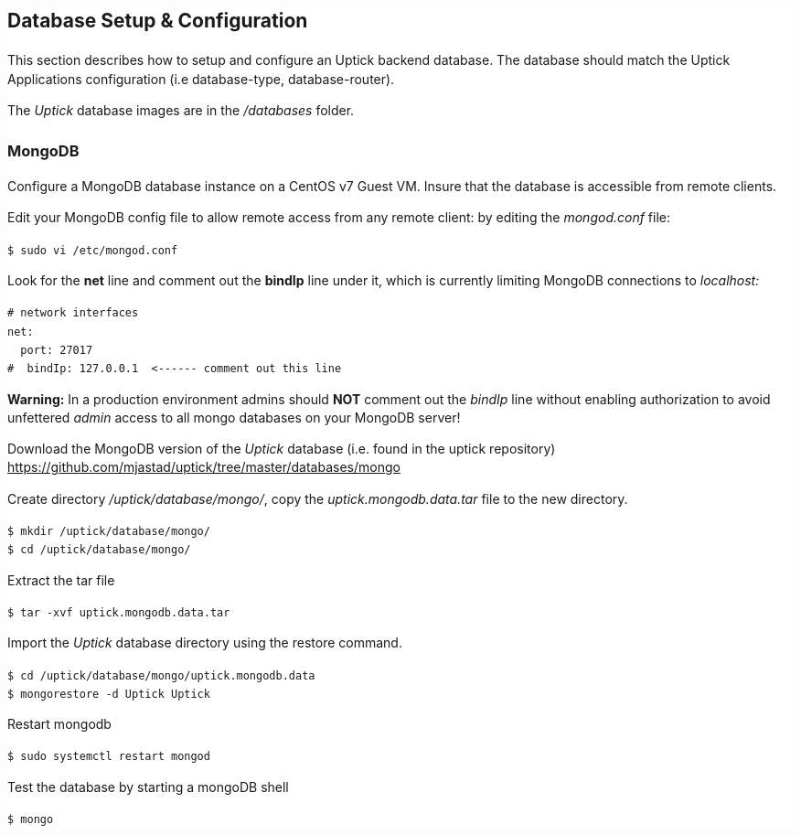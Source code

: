 ## Database Setup & Configuration
This section describes how to setup and configure an Uptick backend database.  The database should match the Uptick Applications configuration (i.e database-type, database-router). 

The *Uptick* database images are in the */databases* folder.  

### MongoDB
Configure a MongoDB database instance on a CentOS v7 Guest VM.  Insure that the database is accessible from remote clients.

Edit your MongoDB config file to allow remote access from any remote client: by editing the *mongod.conf* file:
```
$ sudo vi /etc/mongod.conf
```

Look for the **net** line and comment out the **bindIp** line under it, which is currently limiting MongoDB connections to *localhost:*
```
# network interfaces
net:
  port: 27017
#  bindIp: 127.0.0.1  <------ comment out this line
```

**Warning:** In a production environment admins should **NOT** comment out the *bindIp* line without enabling authorization to avoid unfettered *admin* access to all mongo databases on your MongoDB server!

Download the MongoDB version of the *Uptick* database (i.e. found in the uptick repository) https://github.com/mjastad/uptick/tree/master/databases/mongo

Create directory */uptick/database/mongo/*, copy the *uptick.mongodb.data.tar* file to the new directory.
```
$ mkdir /uptick/database/mongo/
$ cd /uptick/database/mongo/
```

Extract the tar file

```
$ tar -xvf uptick.mongodb.data.tar
```

Import the *Uptick* database directory using the restore command.
```
$ cd /uptick/database/mongo/uptick.mongodb.data
$ mongorestore -d Uptick Uptick
```

Restart mongodb
```
$ sudo systemctl restart mongod
```

Test the database by starting a mongoDB shell
```
$ mongo
```
